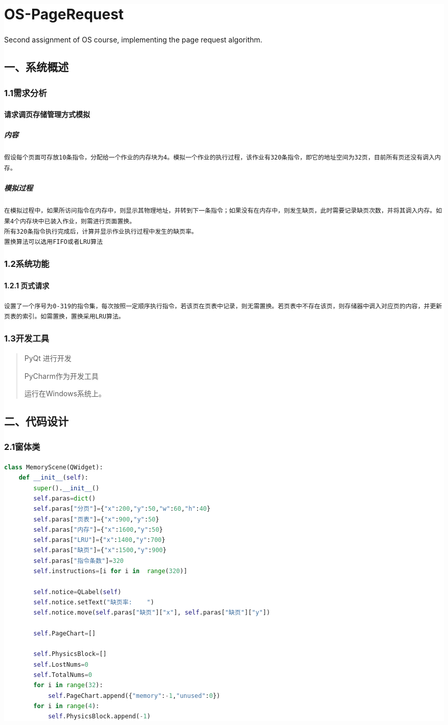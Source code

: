 

# OS-PageRequest

Second assignment of OS course, implementing the  page request algorithm.

## 一、系统概述
### 1.1需求分析
#### 请求调页存储管理方式模拟
##### 内容
	假设每个页面可存放10条指令，分配给一个作业的内存块为4。模拟一个作业的执行过程，该作业有320条指令，即它的地址空间为32页，目前所有页还没有调入内存。
##### 模拟过程
	在模拟过程中，如果所访问指令在内存中，则显示其物理地址，并转到下一条指令；如果没有在内存中，则发生缺页，此时需要记录缺页次数，并将其调入内存。如果4个内存块中已装入作业，则需进行页面置换。
	所有320条指令执行完成后，计算并显示作业执行过程中发生的缺页率。
	置换算法可以选用FIFO或者LRU算法

### 1.2系统功能
#### 1.2.1 页式请求
	设置了一个序号为0-319的指令集，每次按照一定顺序执行指令，若该页在页表中记录，则无需置换。若页表中不存在该页，则存储器中调入对应页的内容，并更新页表的索引。如需置换，置换采用LRU算法。

### 1.3开发工具

  > PyQt 进行开发
  >
  > PyCharm作为开发工具
  >
  > 运行在Windows系统上。





## 二、代码设计
### 2.1窗体类

```python
class MemoryScene(QWidget):
    def __init__(self):
        super().__init__()
        self.paras=dict()
        self.paras["分页"]={"x":200,"y":50,"w":60,"h":40}
        self.paras["页表"]={"x":900,"y":50}
        self.paras["内存"]={"x":1600,"y":50}
        self.paras["LRU"]={"x":1400,"y":700}
        self.paras["缺页"]={"x":1500,"y":900}
        self.paras["指令条数"]=320
        self.instructions=[i for i in  range(320)]

        self.notice=QLabel(self)
        self.notice.setText("缺页率:    ")
        self.notice.move(self.paras["缺页"]["x"], self.paras["缺页"]["y"])

        self.PageChart=[]

        self.PhysicsBlock=[]
        self.LostNums=0
        self.TotalNums=0
        for i in range(32):
            self.PageChart.append({"memory":-1,"unused":0})
        for i in range(4):
            self.PhysicsBlock.append(-1)

```